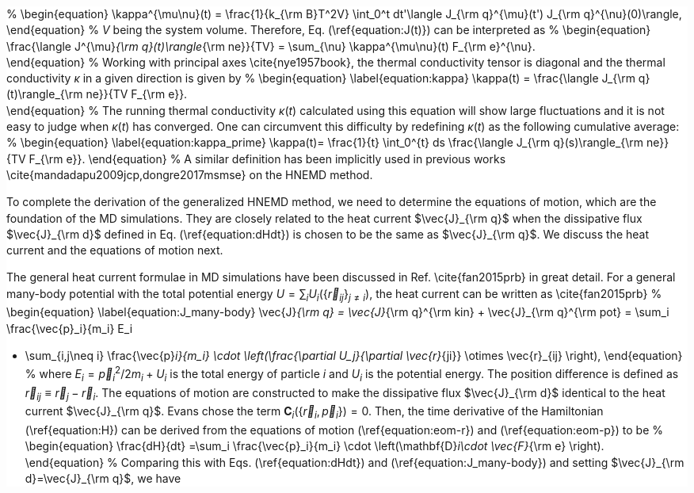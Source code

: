 %
\begin{equation}
   \kappa^{\mu\nu}(t) = \frac{1}{k_{\rm B}T^2V} \int_0^t dt'\langle J_{\rm q}^{\mu}(t') J_{\rm q}^{\nu}(0)\rangle,
\end{equation}
%
$V$ being the system volume. Therefore, Eq. (\ref{equation:J(t)}) can be interpreted as 
%
\begin{equation}
\frac{\langle J^{\mu}_{\rm q}(t)\rangle_{\rm ne}}{TV} = \sum_{\nu} \kappa^{\mu\nu}(t) F_{\rm e}^{\nu}.    
\end{equation}
%
Working with principal axes \cite{nye1957book}, the thermal conductivity tensor is diagonal and the thermal conductivity $\kappa$ in a given direction is given by 
%
\begin{equation}
\label{equation:kappa}
\kappa(t) = \frac{\langle J_{\rm q}(t)\rangle_{\rm ne}}{TV F_{\rm e}}.    
\end{equation}
%
The running thermal conductivity $\kappa(t)$ calculated using this equation will show large fluctuations and it is not easy to judge when $\kappa(t)$ has converged. One can circumvent this difficulty by redefining $\kappa(t)$ as the following cumulative average:
%
\begin{equation}
\label{equation:kappa_prime}
\kappa(t)= \frac{1}{t} \int_0^{t} ds \frac{\langle J_{\rm q}(s)\rangle_{\rm ne}}{TV F_{\rm e}}.
\end{equation}
%
A similar definition has been implicitly used in previous works \cite{mandadapu2009jcp,dongre2017msmse} on the HNEMD method. 

To complete the derivation of the generalized HNEMD method, we need to determine the equations of motion, which are the foundation of the MD simulations. They are closely related to the heat current $\vec{J}_{\rm q}$ when the dissipative flux $\vec{J}_{\rm d}$ defined in Eq. (\ref{equation:dHdt}) is chosen to be the same as $\vec{J}_{\rm q}$. We discuss the heat current and the equations of motion next.

The general heat current formulae in MD simulations have been discussed in Ref. \cite{fan2015prb} in great detail. For a general many-body potential with the total potential energy $U=\sum_i U_i(\{\vec{r}_{ij}\}_{j\neq i})$, the heat current can be written as \cite{fan2015prb}
%
\begin{equation}
\label{equation:J_many-body}
\vec{J}_{\rm q} = \vec{J}_{\rm q}^{\rm kin}  + \vec{J}_{\rm q}^{\rm pot} 
= \sum_i \frac{\vec{p}_i}{m_i} E_i
+ \sum_{i,j\neq i} \frac{\vec{p}_i}{m_i} \cdot \left(\frac{\partial U_j}{\partial \vec{r}_{ji}} \otimes \vec{r}_{ij} \right),
\end{equation}
%
where $E_i=\vec{p}_i^2/2m_i+U_i$ is the total energy of particle $i$ and $U_i$ is the potential energy. The position difference is defined as $\vec{r}_{ij} \equiv \vec{r}_j - \vec{r}_i$. The equations of motion are constructed to make the dissipative flux $\vec{J}_{\rm d}$ identical to the heat current $\vec{J}_{\rm q}$. Evans chose the term $\mathbf{C}_i(\{\vec{r}_i,\vec{p}_i\})=0$. Then, the time derivative of the Hamiltonian (\ref{equation:H}) can be derived from the equations of motion (\ref{equation:eom-r}) and (\ref{equation:eom-p}) to be
%
\begin{equation}
\frac{dH}{dt} =\sum_i \frac{\vec{p}_i}{m_i} \cdot \left(\mathbf{D}_i\cdot \vec{F}_{\rm e} \right).    
\end{equation}
%
Comparing this with Eqs. (\ref{equation:dHdt}) and (\ref{equation:J_many-body}) and setting $\vec{J}_{\rm d}=\vec{J}_{\rm q}$, we have